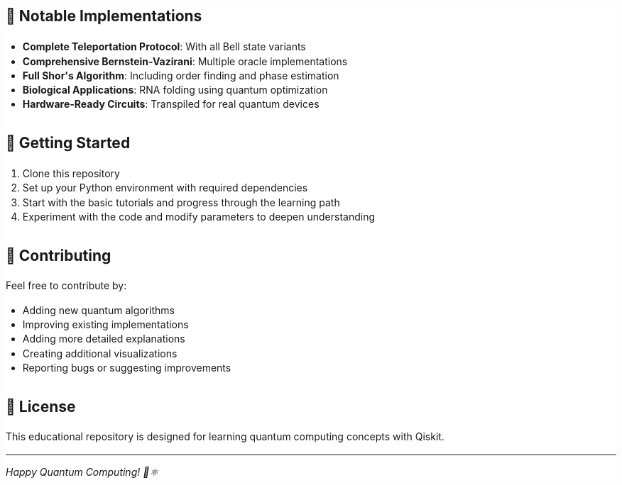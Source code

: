 ## 🌟 Notable Implementations

- **Complete Teleportation Protocol**: With all Bell state variants
- **Comprehensive Bernstein-Vazirani**: Multiple oracle implementations
- **Full Shor's Algorithm**: Including order finding and phase estimation
- **Biological Applications**: RNA folding using quantum optimization
- **Hardware-Ready Circuits**: Transpiled for real quantum devices

## 🚀 Getting Started

1. Clone this repository
2. Set up your Python environment with required dependencies
3. Start with the basic tutorials and progress through the learning path
4. Experiment with the code and modify parameters to deepen understanding

## 🤝 Contributing

Feel free to contribute by:
- Adding new quantum algorithms
- Improving existing implementations
- Adding more detailed explanations
- Creating additional visualizations
- Reporting bugs or suggesting improvements

## 📝 License

This educational repository is designed for learning quantum computing concepts with Qiskit.

---

*Happy Quantum Computing! 🚀⚛️*